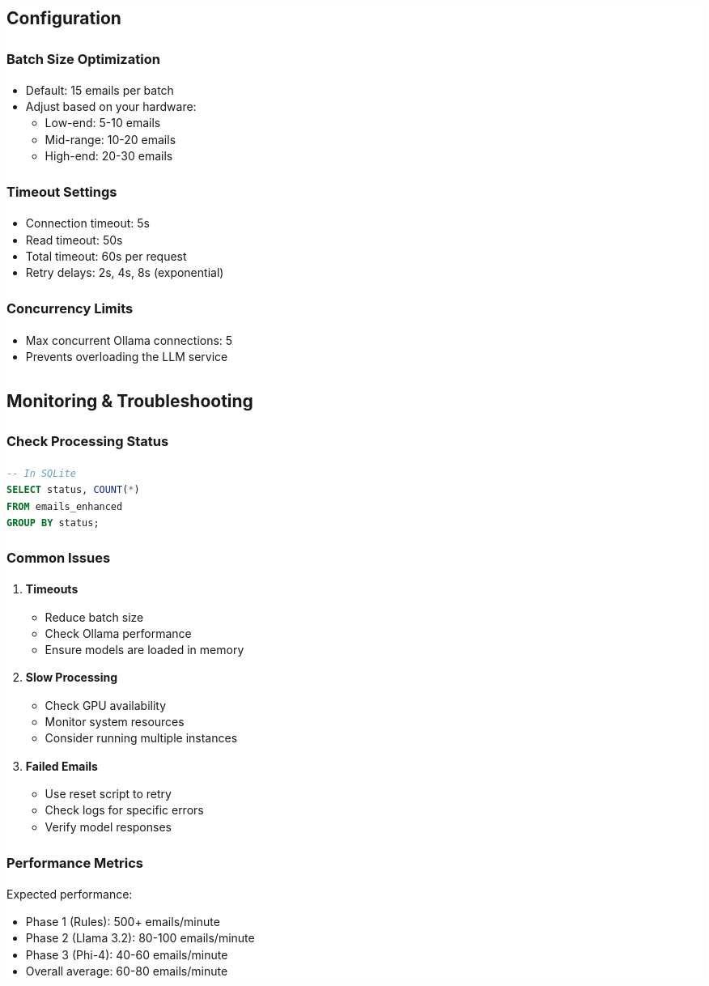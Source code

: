## Configuration

### Batch Size Optimization
- Default: 15 emails per batch
- Adjust based on your hardware:
  - Low-end: 5-10 emails
  - Mid-range: 10-20 emails
  - High-end: 20-30 emails

### Timeout Settings
- Connection timeout: 5s
- Read timeout: 50s
- Total timeout: 60s per request
- Retry delays: 2s, 4s, 8s (exponential)

### Concurrency Limits
- Max concurrent Ollama connections: 5
- Prevents overloading the LLM service

## Monitoring & Troubleshooting

### Check Processing Status
```sql
-- In SQLite
SELECT status, COUNT(*) 
FROM emails_enhanced 
GROUP BY status;
```

### Common Issues

1. **Timeouts**
   - Reduce batch size
   - Check Ollama performance
   - Ensure models are loaded in memory

2. **Slow Processing**
   - Check GPU availability
   - Monitor system resources
   - Consider running multiple instances

3. **Failed Emails**
   - Use reset script to retry
   - Check logs for specific errors
   - Verify model responses

### Performance Metrics

Expected performance:
- Phase 1 (Rules): 500+ emails/minute
- Phase 2 (Llama 3.2): 80-100 emails/minute
- Phase 3 (Phi-4): 40-60 emails/minute
- Overall average: 60-80 emails/minute
